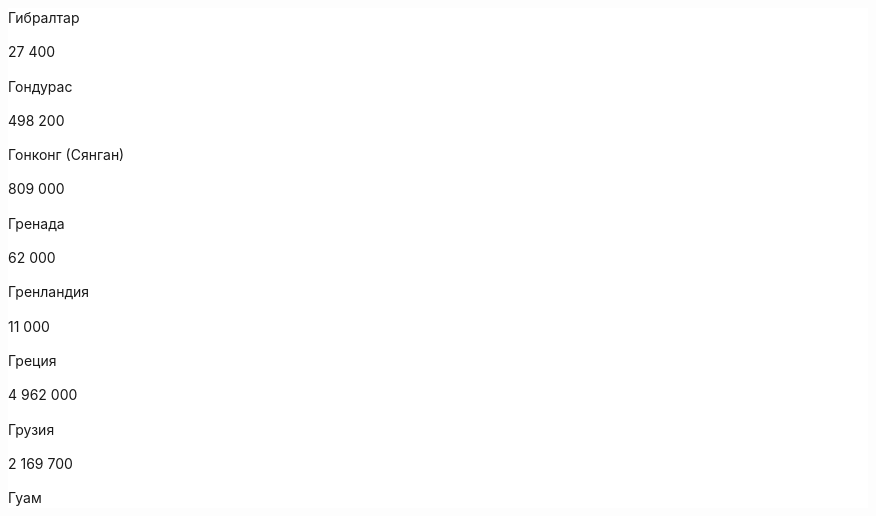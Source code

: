 

Гибралтар


27 400







Гондурас


498 200







Гонконг (Сянган)


809 000







Гренада


62 000







Гренландия


11 000







Греция


4 962 000







Грузия


2 169 700







Гуам
